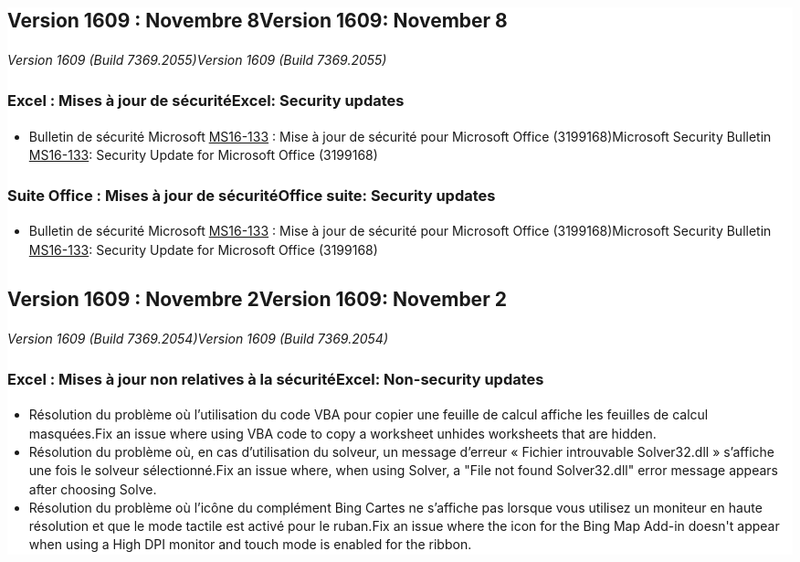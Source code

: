 

## <a name="version-1609-november-8"></a><span data-ttu-id="2a43a-129">Version 1609 : Novembre 8</span><span class="sxs-lookup"><span data-stu-id="2a43a-129">Version 1609: November 8</span></span>
<span data-ttu-id="2a43a-130">*Version 1609 (Build 7369.2055)*</span><span class="sxs-lookup"><span data-stu-id="2a43a-130">*Version 1609 (Build 7369.2055)*</span></span>

### <a name="excel-security-updates"></a><span data-ttu-id="2a43a-131">Excel : Mises à jour de sécurité</span><span class="sxs-lookup"><span data-stu-id="2a43a-131">Excel: Security updates</span></span>
-   <span data-ttu-id="2a43a-132">Bulletin de sécurité Microsoft [MS16-133](https://technet.microsoft.com/library/security/ms16-133) : Mise à jour de sécurité pour Microsoft Office (3199168)</span><span class="sxs-lookup"><span data-stu-id="2a43a-132">Microsoft Security Bulletin [MS16-133](https://technet.microsoft.com/library/security/ms16-133): Security Update for Microsoft Office (3199168)</span></span>

### <a name="office-suite-security-updates"></a><span data-ttu-id="2a43a-133">Suite Office : Mises à jour de sécurité</span><span class="sxs-lookup"><span data-stu-id="2a43a-133">Office suite: Security updates</span></span>
-   <span data-ttu-id="2a43a-134">Bulletin de sécurité Microsoft [MS16-133](https://technet.microsoft.com/library/security/ms16-133) : Mise à jour de sécurité pour Microsoft Office (3199168)</span><span class="sxs-lookup"><span data-stu-id="2a43a-134">Microsoft Security Bulletin [MS16-133](https://technet.microsoft.com/library/security/ms16-133): Security Update for Microsoft Office (3199168)</span></span>



## <a name="version-1609-november-2"></a><span data-ttu-id="2a43a-135">Version 1609 : Novembre 2</span><span class="sxs-lookup"><span data-stu-id="2a43a-135">Version 1609: November 2</span></span>
<span data-ttu-id="2a43a-136">*Version 1609 (Build 7369.2054)*</span><span class="sxs-lookup"><span data-stu-id="2a43a-136">*Version 1609 (Build 7369.2054)*</span></span>

### <a name="excel-non-security-updates"></a><span data-ttu-id="2a43a-137">Excel : Mises à jour non relatives à la sécurité</span><span class="sxs-lookup"><span data-stu-id="2a43a-137">Excel: Non-security updates</span></span>
-   <span data-ttu-id="2a43a-138">Résolution du problème où l’utilisation du code VBA pour copier une feuille de calcul affiche les feuilles de calcul masquées.</span><span class="sxs-lookup"><span data-stu-id="2a43a-138">Fix an issue where using VBA code to copy a worksheet unhides worksheets that are hidden.</span></span>
-   <span data-ttu-id="2a43a-139">Résolution du problème où, en cas d’utilisation du solveur, un message d’erreur « Fichier introuvable Solver32.dll » s’affiche une fois le solveur sélectionné.</span><span class="sxs-lookup"><span data-stu-id="2a43a-139">Fix an issue where, when using Solver, a "File not found Solver32.dll" error message appears after choosing Solve.</span></span>
-   <span data-ttu-id="2a43a-140">Résolution du problème où l’icône du complément Bing Cartes ne s’affiche pas lorsque vous utilisez un moniteur en haute résolution et que le mode tactile est activé pour le ruban.</span><span class="sxs-lookup"><span data-stu-id="2a43a-140">Fix an issue where the icon for the Bing Map Add-in doesn't appear when using a High DPI monitor and touch mode is enabled for the ribbon.</span></span>
